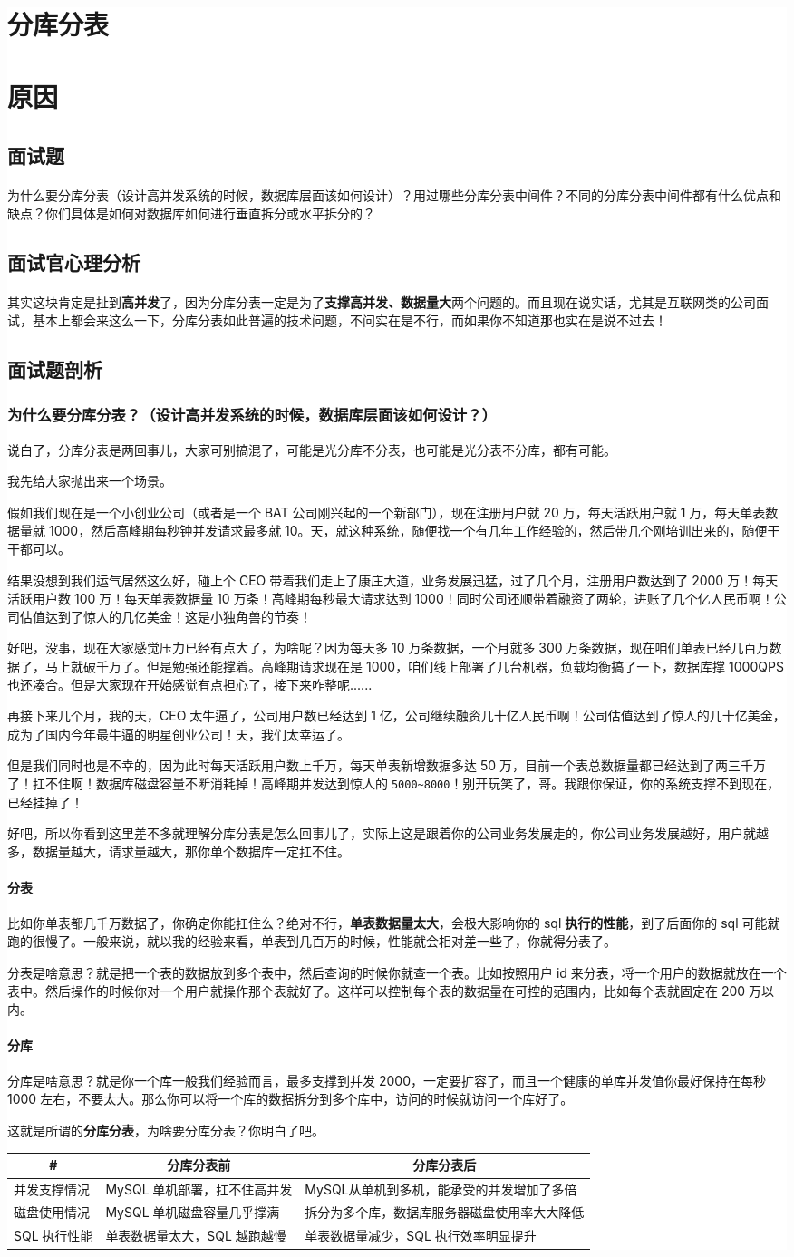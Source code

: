 # 分库分表

# 原因

## 面试题

为什么要分库分表（设计高并发系统的时候，数据库层面该如何设计）？用过哪些分库分表中间件？不同的分库分表中间件都有什么优点和缺点？你们具体是如何对数据库如何进行垂直拆分或水平拆分的？

## 面试官心理分析

其实这块肯定是扯到**高并发**了，因为分库分表一定是为了**支撑高并发、数据量大**两个问题的。而且现在说实话，尤其是互联网类的公司面试，基本上都会来这么一下，分库分表如此普遍的技术问题，不问实在是不行，而如果你不知道那也实在是说不过去！

## 面试题剖析

### 为什么要分库分表？（设计高并发系统的时候，数据库层面该如何设计？）

说白了，分库分表是两回事儿，大家可别搞混了，可能是光分库不分表，也可能是光分表不分库，都有可能。

我先给大家抛出来一个场景。

假如我们现在是一个小创业公司（或者是一个 BAT 公司刚兴起的一个新部门），现在注册用户就 20 万，每天活跃用户就 1 万，每天单表数据量就 1000，然后高峰期每秒钟并发请求最多就 10。天，就这种系统，随便找一个有几年工作经验的，然后带几个刚培训出来的，随便干干都可以。

结果没想到我们运气居然这么好，碰上个 CEO 带着我们走上了康庄大道，业务发展迅猛，过了几个月，注册用户数达到了 2000 万！每天活跃用户数 100 万！每天单表数据量 10 万条！高峰期每秒最大请求达到 1000！同时公司还顺带着融资了两轮，进账了几个亿人民币啊！公司估值达到了惊人的几亿美金！这是小独角兽的节奏！

好吧，没事，现在大家感觉压力已经有点大了，为啥呢？因为每天多 10 万条数据，一个月就多 300 万条数据，现在咱们单表已经几百万数据了，马上就破千万了。但是勉强还能撑着。高峰期请求现在是 1000，咱们线上部署了几台机器，负载均衡搞了一下，数据库撑 1000QPS 也还凑合。但是大家现在开始感觉有点担心了，接下来咋整呢......

再接下来几个月，我的天，CEO 太牛逼了，公司用户数已经达到 1 亿，公司继续融资几十亿人民币啊！公司估值达到了惊人的几十亿美金，成为了国内今年最牛逼的明星创业公司！天，我们太幸运了。

但是我们同时也是不幸的，因为此时每天活跃用户数上千万，每天单表新增数据多达 50 万，目前一个表总数据量都已经达到了两三千万了！扛不住啊！数据库磁盘容量不断消耗掉！高峰期并发达到惊人的 `5000~8000`！别开玩笑了，哥。我跟你保证，你的系统支撑不到现在，已经挂掉了！

好吧，所以你看到这里差不多就理解分库分表是怎么回事儿了，实际上这是跟着你的公司业务发展走的，你公司业务发展越好，用户就越多，数据量越大，请求量越大，那你单个数据库一定扛不住。

#### 分表

比如你单表都几千万数据了，你确定你能扛住么？绝对不行，**单表数据量太大**，会极大影响你的 sql **执行的性能**，到了后面你的 sql 可能就跑的很慢了。一般来说，就以我的经验来看，单表到几百万的时候，性能就会相对差一些了，你就得分表了。

分表是啥意思？就是把一个表的数据放到多个表中，然后查询的时候你就查一个表。比如按照用户 id 来分表，将一个用户的数据就放在一个表中。然后操作的时候你对一个用户就操作那个表就好了。这样可以控制每个表的数据量在可控的范围内，比如每个表就固定在 200 万以内。

#### 分库

分库是啥意思？就是你一个库一般我们经验而言，最多支撑到并发 2000，一定要扩容了，而且一个健康的单库并发值你最好保持在每秒 1000 左右，不要太大。那么你可以将一个库的数据拆分到多个库中，访问的时候就访问一个库好了。

这就是所谓的**分库分表**，为啥要分库分表？你明白了吧。

| #        | 分库分表前             | 分库分表后                   |
| -------- | ----------------- | ----------------------- |
| 并发支撑情况   | MySQL 单机部署，扛不住高并发 | MySQL从单机到多机，能承受的并发增加了多倍 |
| 磁盘使用情况   | MySQL 单机磁盘容量几乎撑满  | 拆分为多个库，数据库服务器磁盘使用率大大降低  |
| SQL 执行性能 | 单表数据量太大，SQL 越跑越慢  | 单表数据量减少，SQL 执行效率明显提升    |

